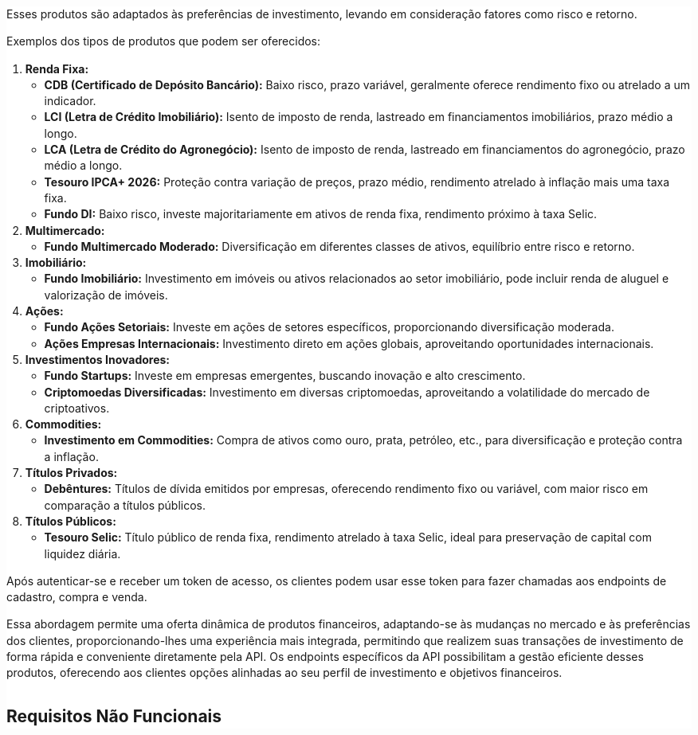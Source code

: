 Esses produtos são adaptados às preferências de investimento, levando em consideração fatores como risco e retorno.

Exemplos dos tipos de produtos que podem ser oferecidos:

1. **Renda Fixa:**
    - **CDB (Certificado de Depósito Bancário):** Baixo risco, prazo variável, geralmente oferece rendimento fixo ou atrelado a um indicador.
    - **LCI (Letra de Crédito Imobiliário):** Isento de imposto de renda, lastreado em financiamentos imobiliários, prazo médio a longo.
    - **LCA (Letra de Crédito do Agronegócio):** Isento de imposto de renda, lastreado em financiamentos do agronegócio, prazo médio a longo.
    - **Tesouro IPCA+ 2026:** Proteção contra variação de preços, prazo médio, rendimento atrelado à inflação mais uma taxa fixa.
    - **Fundo DI:** Baixo risco, investe majoritariamente em ativos de renda fixa, rendimento próximo à taxa Selic.
2. **Multimercado:**
    - **Fundo Multimercado Moderado:** Diversificação em diferentes classes de ativos, equilíbrio entre risco e retorno.
3. **Imobiliário:**
    - **Fundo Imobiliário:** Investimento em imóveis ou ativos relacionados ao setor imobiliário, pode incluir renda de aluguel e valorização de imóveis.
4. **Ações:**
    - **Fundo Ações Setoriais:** Investe em ações de setores específicos, proporcionando diversificação moderada.
    - **Ações Empresas Internacionais:** Investimento direto em ações globais, aproveitando oportunidades internacionais.
5. **Investimentos Inovadores:**
    - **Fundo Startups:** Investe em empresas emergentes, buscando inovação e alto crescimento.
    - **Criptomoedas Diversificadas:** Investimento em diversas criptomoedas, aproveitando a volatilidade do mercado de criptoativos.
6. **Commodities:**
    - **Investimento em Commodities:** Compra de ativos como ouro, prata, petróleo, etc., para diversificação e proteção contra a inflação.
7. **Títulos Privados:**
    - **Debêntures:** Títulos de dívida emitidos por empresas, oferecendo rendimento fixo ou variável, com maior risco em comparação a títulos públicos.
8. **Títulos Públicos:**
    - **Tesouro Selic:** Título público de renda fixa, rendimento atrelado à taxa Selic, ideal para preservação de capital com liquidez diária.


Após autenticar-se e receber um token de acesso, os clientes podem usar esse token para fazer chamadas aos endpoints de cadastro, compra e venda.

Essa abordagem permite uma oferta dinâmica de produtos financeiros, adaptando-se às mudanças no mercado e às preferências dos clientes, proporcionando-lhes uma experiência mais integrada, permitindo que realizem suas transações de investimento de forma rápida e conveniente diretamente pela API. Os endpoints específicos da API possibilitam a gestão eficiente desses produtos, oferecendo aos clientes opções alinhadas ao seu perfil de investimento e objetivos financeiros.

## Requisitos Não Funcionais
